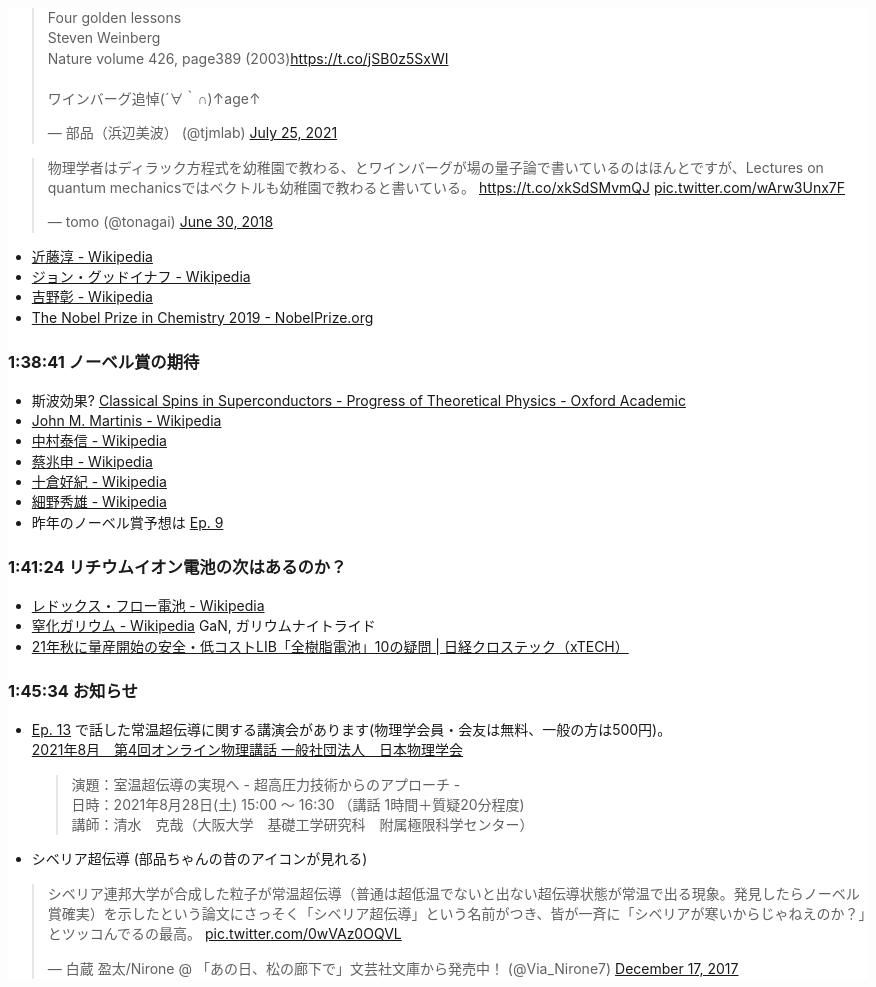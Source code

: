 <blockquote class="twitter-tweet tw-align-center"><p lang="ja" dir="ltr">Four golden lessons<br>Steven Weinberg <br>Nature volume 426, page389 (2003)<a href="https://t.co/jSB0z5SxWI">https://t.co/jSB0z5SxWI</a><br><br>ワインバーグ追悼(´∀｀∩)↑age↑</p>&mdash; 部品（浜辺美波） (@tjmlab) <a href="https://twitter.com/tjmlab/status/1419126655805657092?ref_src=twsrc%5Etfw">July 25, 2021</a>
</blockquote> <script async src="https://platform.twitter.com/widgets.js" charset="utf-8"></script>

<blockquote class="twitter-tweet tw-align-center"><p lang="ja" dir="ltr">物理学者はディラック方程式を幼稚園で教わる、とワインバーグが場の量子論で書いているのはほんとですが、Lectures on quantum mechanicsではベクトルも幼稚園で教わると書いている。 <a href="https://t.co/xkSdSMvmQJ">https://t.co/xkSdSMvmQJ</a> <a href="https://t.co/wArw3Unx7F">pic.twitter.com/wArw3Unx7F</a></p>&mdash; tomo (@tonagai) <a href="https://twitter.com/tonagai/status/1013013700343545857?ref_src=twsrc%5Etfw">June 30, 2018</a>
</blockquote> <script async src="https://platform.twitter.com/widgets.js" charset="utf-8"></script>

- [近藤淳 - Wikipedia](https://ja.wikipedia.org/wiki/%E8%BF%91%E8%97%A4%E6%B7%B3)
- [ジョン・グッドイナフ - Wikipedia](https://ja.wikipedia.org/wiki/%E3%82%B8%E3%83%A7%E3%83%B3%E3%83%BB%E3%82%B0%E3%83%83%E3%83%89%E3%82%A4%E3%83%8A%E3%83%95)
- [吉野彰 - Wikipedia](https://ja.wikipedia.org/wiki/%E5%90%89%E9%87%8E%E5%BD%B0)
- [The Nobel Prize in Chemistry 2019 - NobelPrize.org](https://www.nobelprize.org/prizes/chemistry/2019/summary/)

### 1:38:41 ノーベル賞の期待

- 斯波効果? [Classical Spins in Superconductors - Progress of Theoretical Physics - Oxford Academic](https://academic.oup.com/ptp/article/40/3/435/1831894)
- [John M. Martinis - Wikipedia](https://en.wikipedia.org/wiki/John_M._Martinis)
- [中村泰信 - Wikipedia](https://ja.wikipedia.org/wiki/%E4%B8%AD%E6%9D%91%E6%B3%B0%E4%BF%A1)
- [蔡兆申 - Wikipedia](https://ja.wikipedia.org/wiki/%E8%94%A1%E5%85%86%E7%94%B3)
- [十倉好紀 - Wikipedia](https://ja.wikipedia.org/wiki/%E5%8D%81%E5%80%89%E5%A5%BD%E7%B4%80)
- [細野秀雄 - Wikipedia](https://ja.wikipedia.org/wiki/%E7%B4%B0%E9%87%8E%E7%A7%80%E9%9B%84)
- 昨年のノーベル賞予想は [Ep. 9](https://interaxion-podcast.github.io/9)

### 1:41:24 リチウムイオン電池の次はあるのか？

- [レドックス・フロー電池 - Wikipedia](https://ja.wikipedia.org/wiki/%E3%83%AC%E3%83%89%E3%83%83%E3%82%AF%E3%82%B9%E3%83%BB%E3%83%95%E3%83%AD%E3%83%BC%E9%9B%BB%E6%B1%A0)
- [窒化ガリウム - Wikipedia](https://ja.wikipedia.org/wiki/%E7%AA%92%E5%8C%96%E3%82%AC%E3%83%AA%E3%82%A6%E3%83%A0) GaN, ガリウムナイトライド
- [21年秋に量産開始の安全・低コストLIB「全樹脂電池」10の疑問 | 日経クロステック（xTECH）](https://xtech.nikkei.com/atcl/nxt/column/18/01537/00027/)

### 1:45:34 お知らせ

- [Ep. 13](https://interaxion-podcast.github.io/13) で話した常温超伝導に関する講演会があります(物理学会員・会友は無料、一般の方は500円)。  
  [2021年8月　第4回オンライン物理講話 一般社団法人　日本物理学会](https://www.jps.or.jp/public/online/online_202108.php)  
  >演題：室温超伝導の実現へ - 超高圧力技術からのアプローチ -  
  >日時：2021年8月28日(土) 15:00 ～ 16:30 （講話 1時間＋質疑20分程度)  
  >講師：清水　克哉（大阪大学　基礎工学研究科　附属極限科学センター）
- シベリア超伝導 (部品ちゃんの昔のアイコンが見れる)

<blockquote class="twitter-tweet tw-align-center"><p lang="ja" dir="ltr">シベリア連邦大学が合成した粒子が常温超伝導（普通は超低温でないと出ない超伝導状態が常温で出る現象。発見したらノーベル賞確実）を示したという論文にさっそく「シベリア超伝導」という名前がつき、皆が一斉に「シベリアが寒いからじゃねえのか？」とツッコんでるの最高。 <a href="https://t.co/0wVAz0OQVL">pic.twitter.com/0wVAz0OQVL</a></p>&mdash; 白蔵 盈太/Nirone @ 「あの日、松の廊下で」文芸社文庫から発売中！ (@Via_Nirone7) <a href="https://twitter.com/Via_Nirone7/status/942274840496504832?ref_src=twsrc%5Etfw">December 17, 2017</a>
</blockquote> <script async src="https://platform.twitter.com/widgets.js" charset="utf-8"></script>
